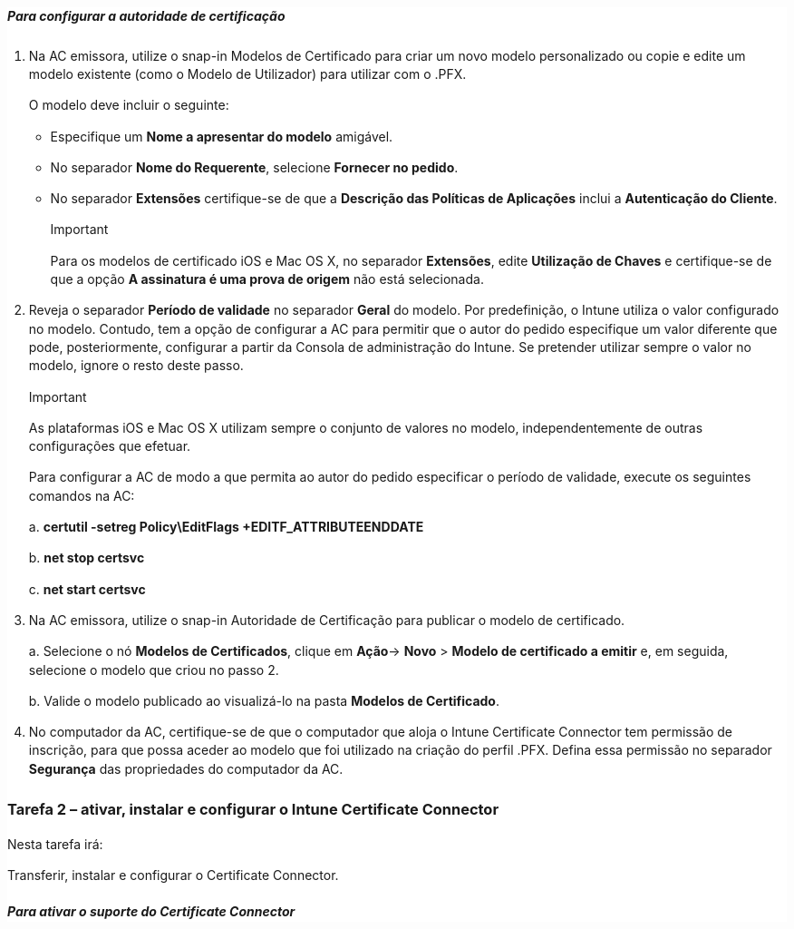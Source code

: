 ##### <a name="to-configure-the-certification-authority"></a>Para configurar a autoridade de certificação

1.  Na AC emissora, utilize o snap-in Modelos de Certificado para criar um novo modelo personalizado ou copie e edite um modelo existente (como o Modelo de Utilizador) para utilizar com o .PFX.

    O modelo deve incluir o seguinte:

    -   Especifique um **Nome a apresentar do modelo** amigável.

    -   No separador **Nome do Requerente**, selecione **Fornecer no pedido**. 

    -   No separador **Extensões** certifique-se de que a **Descrição das Políticas de Aplicações** inclui a **Autenticação do Cliente**.

        > [!IMPORTANT]
        > Para os modelos de certificado iOS e Mac OS X, no separador **Extensões**, edite **Utilização de Chaves** e certifique-se de que a opção **A assinatura é uma prova de origem** não está selecionada.

2.  Reveja o separador **Período de validade** no separador **Geral** do modelo. Por predefinição, o Intune utiliza o valor configurado no modelo. Contudo, tem a opção de configurar a AC para permitir que o autor do pedido especifique um valor diferente que pode, posteriormente, configurar a partir da Consola de administração do Intune. Se pretender utilizar sempre o valor no modelo, ignore o resto deste passo.

    > [!IMPORTANT]
    > As plataformas iOS e Mac OS X utilizam sempre o conjunto de valores no modelo, independentemente de outras configurações que efetuar.

    Para configurar a AC de modo a que permita ao autor do pedido especificar o período de validade, execute os seguintes comandos na AC:

    a.  **certutil -setreg Policy\EditFlags +EDITF_ATTRIBUTEENDDATE**

    b.  **net stop certsvc**

    c.  **net start certsvc**

3.  Na AC emissora, utilize o snap-in Autoridade de Certificação para publicar o modelo de certificado.

    a.  Selecione o nó **Modelos de Certificados**, clique em **Ação**-&gt; **Novo** &gt; **Modelo de certificado a emitir** e, em seguida, selecione o modelo que criou no passo 2.

    b.  Valide o modelo publicado ao visualizá-lo na pasta **Modelos de Certificado**.

4.  No computador da AC, certifique-se de que o computador que aloja o Intune Certificate Connector tem permissão de inscrição, para que possa aceder ao modelo que foi utilizado na criação do perfil .PFX. Defina essa permissão no separador **Segurança** das propriedades do computador da AC.

### <a name="task-2---enable-install-and-configure-the-intune-certificate-connector"></a>Tarefa 2 – ativar, instalar e configurar o Intune Certificate Connector
Nesta tarefa irá:

Transferir, instalar e configurar o Certificate Connector.

##### <a name="to-enable-support-for-the-certificate-connector"></a>Para ativar o suporte do Certificate Connector
